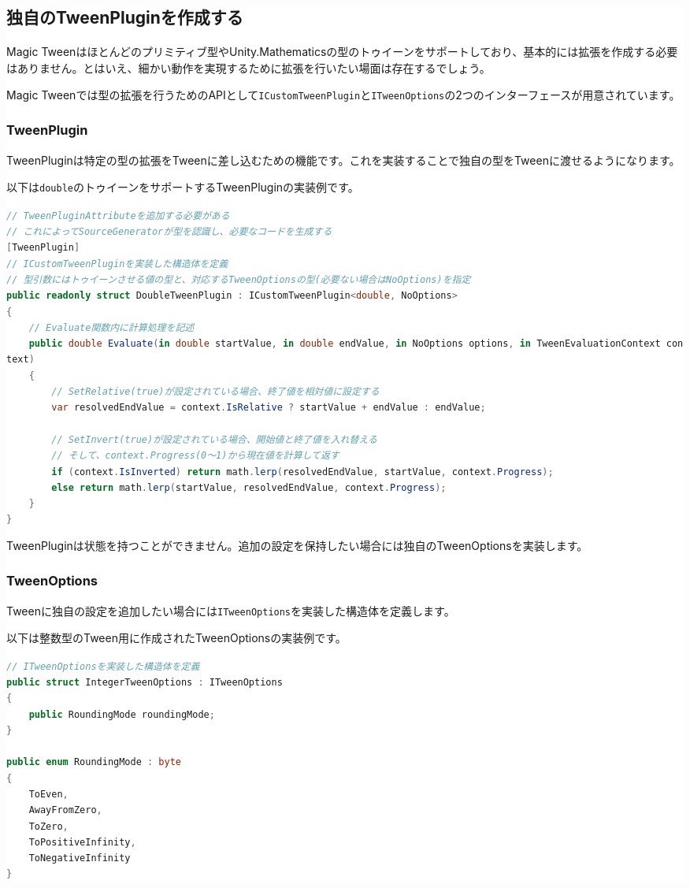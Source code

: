 ## 独自のTweenPluginを作成する

Magic Tweenはほとんどのプリミティブ型やUnity.Mathematicsの型のトゥイーンをサポートしており、基本的には拡張を作成する必要はありません。とはいえ、細かい動作を実現するために拡張を行いたい場面は存在するでしょう。

Magic Tweenでは型の拡張を行うためのAPIとして`ICustomTweenPlugin`と`ITweenOptions`の2つのインターフェースが用意されています。

### TweenPlugin

TweenPluginは特定の型の拡張をTweenに差し込むための機能です。これを実装することで独自の型をTweenに渡せるようになります。

以下は`double`のトゥイーンをサポートするTweenPluginの実装例です。

```cs
// TweenPluginAttributeを追加する必要がある
// これによってSourceGeneratorが型を認識し、必要なコードを生成する
[TweenPlugin]
// ICustomTweenPluginを実装した構造体を定義
// 型引数にはトゥイーンさせる値の型と、対応するTweenOptionsの型(必要ない場合はNoOptions)を指定
public readonly struct DoubleTweenPlugin : ICustomTweenPlugin<double, NoOptions>
{
    // Evaluate関数内に計算処理を記述
    public double Evaluate(in double startValue, in double endValue, in NoOptions options, in TweenEvaluationContext context)
    {
        // SetRelative(true)が設定されている場合、終了値を相対値に設定する
        var resolvedEndValue = context.IsRelative ? startValue + endValue : endValue;

        // SetInvert(true)が設定されている場合、開始値と終了値を入れ替える
        // そして、context.Progress(0〜1)から現在値を計算して返す
        if (context.IsInverted) return math.lerp(resolvedEndValue, startValue, context.Progress);
        else return math.lerp(startValue, resolvedEndValue, context.Progress);
    }
}
```

TweenPluginは状態を持つことができません。追加の設定を保持したい場合には独自のTweenOptionsを実装します。

### TweenOptions

Tweenに独自の設定を追加したい場合には`ITweenOptions`を実装した構造体を定義します。

以下は整数型のTween用に作成されたTweenOptionsの実装例です。

```cs
// ITweenOptionsを実装した構造体を定義
public struct IntegerTweenOptions : ITweenOptions
{
    public RoundingMode roundingMode;
}

public enum RoundingMode : byte
{
    ToEven,
    AwayFromZero,
    ToZero,
    ToPositiveInfinity,
    ToNegativeInfinity
}
```
